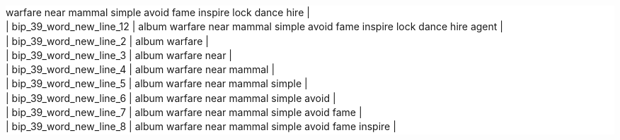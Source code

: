 warfare
near
mammal
simple
avoid
fame
inspire
lock
dance
hire |  
| bip_39_word_new_line_12 | album
warfare
near
mammal
simple
avoid
fame
inspire
lock
dance
hire
agent |  
| bip_39_word_new_line_2 | album
warfare |  
| bip_39_word_new_line_3 | album
warfare
near |  
| bip_39_word_new_line_4 | album
warfare
near
mammal |  
| bip_39_word_new_line_5 | album
warfare
near
mammal
simple |  
| bip_39_word_new_line_6 | album
warfare
near
mammal
simple
avoid |  
| bip_39_word_new_line_7 | album
warfare
near
mammal
simple
avoid
fame |  
| bip_39_word_new_line_8 | album
warfare
near
mammal
simple
avoid
fame
inspire |  